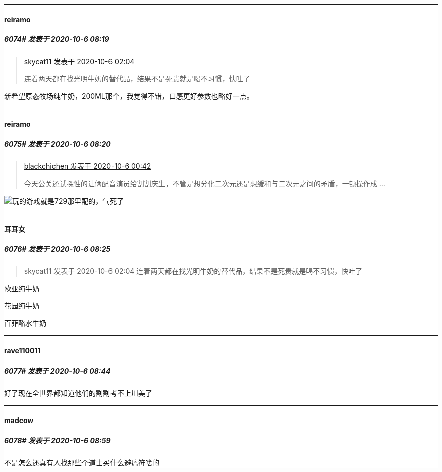 
-----

####  reiramo  
##### 6074#       发表于 2020-10-6 08:19


<blockquote><a href="httphttps://bbs.saraba1st.com/2b/forum.php?mod=redirect&amp;goto=findpost&amp;pid=48963235&amp;ptid=1944607" target="_blank">skycat11 发表于 2020-10-6 02:04</a>

连着两天都在找光明牛奶的替代品，结果不是死贵就是喝不习惯，快吐了</blockquote>
新希望原态牧场纯牛奶，200ML那个，我觉得不错，口感更好参数也略好一点。


-----

####  reiramo  
##### 6075#       发表于 2020-10-6 08:20


<blockquote><a href="httphttps://bbs.saraba1st.com/2b/forum.php?mod=redirect&amp;goto=findpost&amp;pid=48962801&amp;ptid=1944607" target="_blank">blackchichen 发表于 2020-10-6 00:42</a>

今天公关还试探性的让俩配音演员给割割庆生，不管是想分化二次元还是想缓和与二次元之间的矛盾，一顿操作成 ...</blockquote>
<img src="https://static.saraba1st.com/image/smiley/face2017/015.png" referrerpolicy="no-referrer">玩的游戏就是729那里配的，气死了


-----

####  耳耳女  
##### 6076#       发表于 2020-10-6 08:25


<blockquote>skycat11 发表于 2020-10-6 02:04
连着两天都在找光明牛奶的替代品，结果不是死贵就是喝不习惯，快吐了</blockquote>
欧亚纯牛奶

花园纯牛奶

百菲酪水牛奶


-----

####  rave110011  
##### 6077#       发表于 2020-10-6 08:44


好了现在全世界都知道他们的割割考不上川美了


-----

####  madcow  
##### 6078#       发表于 2020-10-6 08:59


不是怎么还真有人找那些个道士买什么避瘟符啥的
